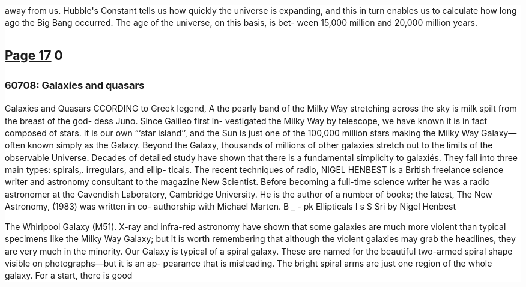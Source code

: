 away from us. Hubble's Constant tells us 
how quickly the universe is expanding, 
and this in turn enables us to calculate 
how long ago the Big Bang occurred. The 
age of the universe, on this basis, is bet- 
ween 15,000 million and 20,000 million 
years.

## [Page 17](060703engo.pdf#page=17) 0

### 60708: Galaxies and quasars

Galaxies and Quasars 
CCORDING to Greek legend, 
A the pearly band of the Milky 
Way stretching across the sky 
is milk spilt from the breast of the god- 
dess Juno. Since Galileo first in- 
vestigated the Milky Way by telescope, 
we have known it is in fact composed of 
stars. It is our own “‘star island’’, and 
the Sun is just one of the 100,000 
million stars making the Milky Way 
Galaxy—often known simply as the 
Galaxy. 
Beyond the Galaxy, thousands of 
millions of other galaxies stretch out to 
the limits of the observable Universe. 
Decades of detailed study have shown 
that there is a fundamental simplicity 
to galaxiés. They fall into three main 
types: spirals,. irregulars, and ellip- 
ticals. The recent techniques of radio, 
NIGEL HENBEST is a British freelance 
science writer and astronomy consultant to 
the magazine New Scientist. Before becoming 
a full-time science writer he was a radio 
astronomer at the Cavendish Laboratory, 
Cambridge University. He is the author of a 
number of books; the latest, The New 
Astronomy, (1983) was written in co- 
authorship with Michael Marten. 
B _ - 
pk 
Ellipticals 
I s S Sri 
by Nigel Henbest 
 
The Whirlpool Galaxy (M51). 
X-ray and infra-red astronomy have 
shown that some galaxies are much 
more violent than typical specimens 
like the Milky Way Galaxy; but it is 
worth remembering that although the 
violent galaxies may grab the 
headlines, they are very much in the 
minority. 
Our Galaxy is typical of a spiral 
galaxy. These are named for the 
beautiful two-armed spiral shape 
visible on photographs—but it is an ap- 
pearance that is misleading. The bright 
spiral arms are just one region of the 
whole galaxy. For a start, there is good 